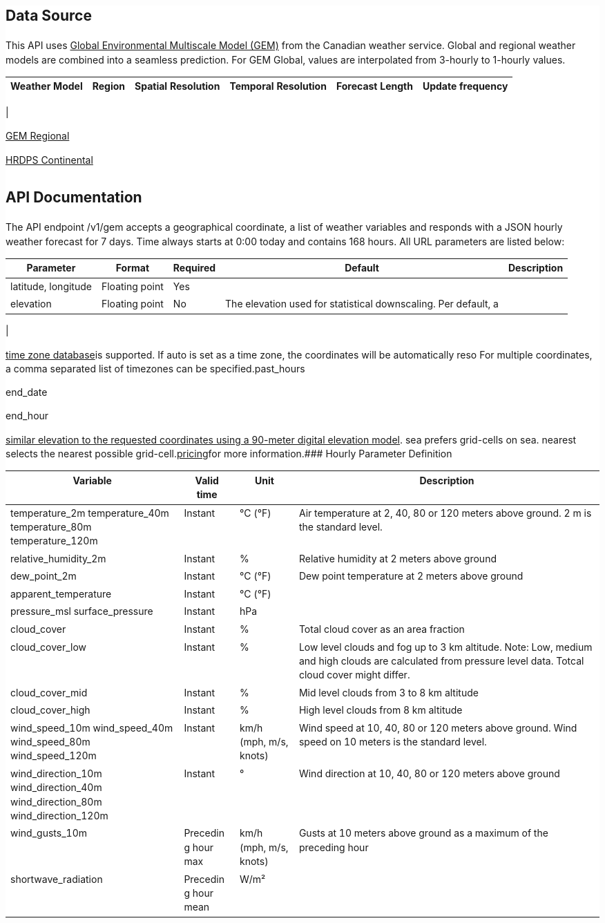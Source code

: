 
## Data Source

This API uses [Global Environmental Multiscale Model (GEM)](https://en.wikipedia.org/wiki/Global_Environmental_Multiscale_Model) from the Canadian weather service. Global and regional weather models are combined into a seamless
prediction. For GEM Global, values are interpolated from 3-hourly to 1-hourly values.

| Weather Model | Region | Spatial Resolution | Temporal Resolution | Forecast Length | Update frequency |
|---|---|---|---|---|---|
|

[GEM Regional](https://weather.gc.ca/grib/grib2_reg_10km_e.html)

[HRDPS Continental](https://weather.gc.ca/grib/grib2_HRDPS_HR_e.html)

## API Documentation

The API endpoint /v1/gem accepts a geographical coordinate, a list of weather variables and responds with a JSON hourly weather forecast for 7 days. Time always starts at 0:00 today and contains 168 hours. All URL parameters are listed below:

| Parameter | Format | Required | Default | Description |
|---|---|---|---|---|
| latitude, longitude | Floating point | Yes | ||
| elevation | Floating point | No | The elevation used for statistical downscaling. Per default, a
|

[time zone database](https://en.wikipedia.org/wiki/List_of_tz_database_time_zones)is supported. If auto is set as a time zone, the coordinates will be automatically reso For multiple coordinates, a comma separated list of timezones can be specified.past_hours

end_date

end_hour

[similar elevation to the requested coordinates using a 90-meter digital elevation model](https://openmeteo.substack.com/p/improving-weather-forecasts-with). sea prefers grid-cells on sea. nearest selects the nearest possible grid-cell.[pricing](https://open-meteo.com/en/pricing)for more information.### Hourly Parameter Definition

| Variable | Valid time | Unit | Description |
|---|---|---|---|
| temperature_2m temperature_40m temperature_80m temperature_120m | Instant | °C (°F) | Air temperature at 2, 40, 80 or 120 meters above ground. 2 m is the standard level. |
| relative_humidity_2m | Instant | % | Relative humidity at 2 meters above ground |
| dew_point_2m | Instant | °C (°F) | Dew point temperature at 2 meters above ground |
| apparent_temperature | Instant | °C (°F) | |
| pressure_msl surface_pressure | Instant | hPa | |
| cloud_cover | Instant | % | Total cloud cover as an area fraction |
| cloud_cover_low | Instant | % | Low level clouds and fog up to 3 km altitude. Note: Low, medium and high clouds are calculated from pressure level data. Totcal cloud cover might differ. |
| cloud_cover_mid | Instant | % | Mid level clouds from 3 to 8 km altitude |
| cloud_cover_high | Instant | % | High level clouds from 8 km altitude |
| wind_speed_10m wind_speed_40m wind_speed_80m wind_speed_120m | Instant | km/h (mph, m/s, knots) | Wind speed at 10, 40, 80 or 120 meters above ground. Wind speed on 10 meters is the standard level. |
| wind_direction_10m wind_direction_40m wind_direction_80m wind_direction_120m | Instant | ° | Wind direction at 10, 40, 80 or 120 meters above ground |
| wind_gusts_10m | Preceding hour max | km/h (mph, m/s, knots) | Gusts at 10 meters above ground as a maximum of the preceding hour |
| shortwave_radiation | Preceding hour mean | W/m² | |